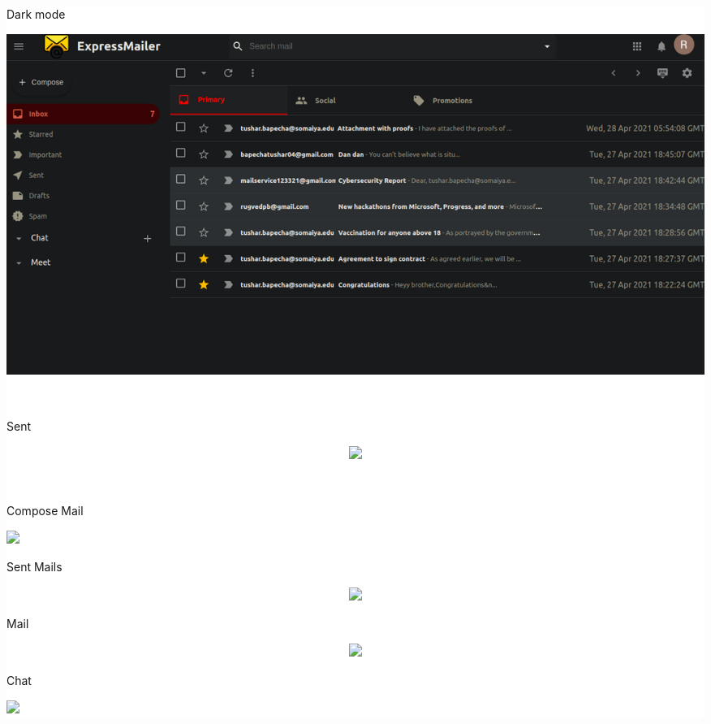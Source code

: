 Dark mode
<p align="center">
   <img src ="https://github.com/ExpressMailer/ExpressMailer/blob/master/assets/dark-mode.png" width = 100%>
</p>
<br>

Sent
<p align="center">
<img src ="https://github.com/RugvedB/ExpressMailer/blob/master/assets/search.PNG" width = 100%>
</p>
<br>

Compose Mail
<p>
<img src ="https://github.com/RugvedB/ExpressMailer/blob/master/assets/compose_mail.PNG" width = 45%>
</p>

Sent Mails
<p align="center">
<img src ="https://github.com/RugvedB/ExpressMailer/blob/master/assets/sent.PNG" width = 100%>
</p>

Mail 
<p align="center">
<img src ="https://github.com/RugvedB/ExpressMailer/blob/master/assets/mail_single_2.PNG" width = 100%>
</p>

Chat
<p>
<img src ="https://github.com/RugvedB/ExpressMailer/blob/master/assets/chat.PNG" width = 245px>
</p>

